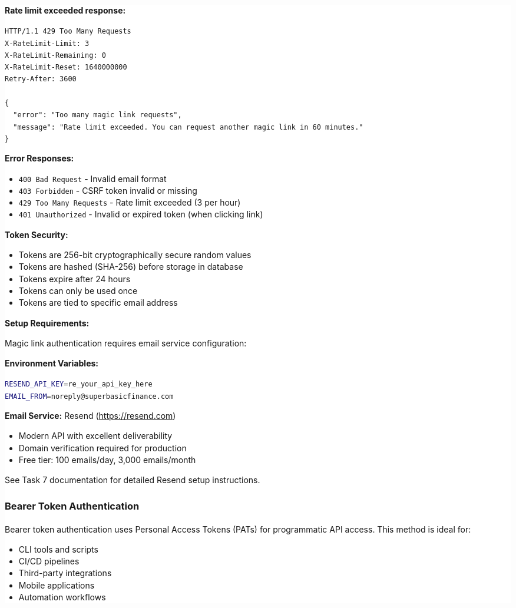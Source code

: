 **Rate limit exceeded response:**

```
HTTP/1.1 429 Too Many Requests
X-RateLimit-Limit: 3
X-RateLimit-Remaining: 0
X-RateLimit-Reset: 1640000000
Retry-After: 3600

{
  "error": "Too many magic link requests",
  "message": "Rate limit exceeded. You can request another magic link in 60 minutes."
}
```

**Error Responses:**

- `400 Bad Request` - Invalid email format
- `403 Forbidden` - CSRF token invalid or missing
- `429 Too Many Requests` - Rate limit exceeded (3 per hour)
- `401 Unauthorized` - Invalid or expired token (when clicking link)

**Token Security:**

- Tokens are 256-bit cryptographically secure random values
- Tokens are hashed (SHA-256) before storage in database
- Tokens expire after 24 hours
- Tokens can only be used once
- Tokens are tied to specific email address

**Setup Requirements:**

Magic link authentication requires email service configuration:

**Environment Variables:**

```bash
RESEND_API_KEY=re_your_api_key_here
EMAIL_FROM=noreply@superbasicfinance.com
```

**Email Service:** Resend (https://resend.com)
- Modern API with excellent deliverability
- Domain verification required for production
- Free tier: 100 emails/day, 3,000 emails/month

See Task 7 documentation for detailed Resend setup instructions.

### Bearer Token Authentication

Bearer token authentication uses Personal Access Tokens (PATs) for programmatic API access. This method is ideal for:

- CLI tools and scripts
- CI/CD pipelines
- Third-party integrations
- Mobile applications
- Automation workflows

